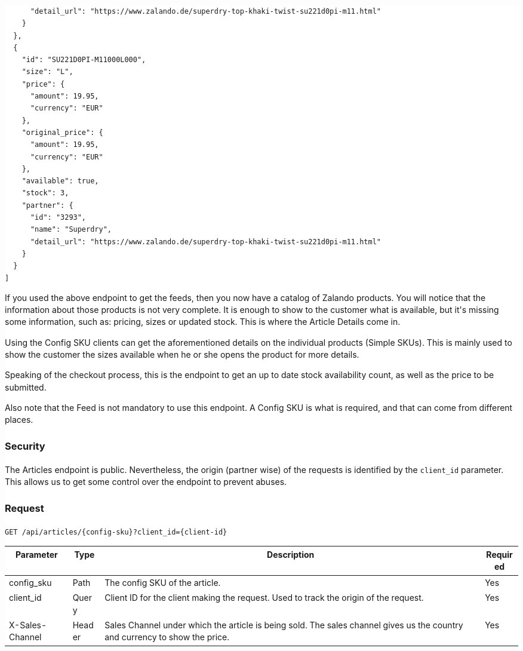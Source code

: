 ```
      "detail_url": "https://www.zalando.de/superdry-top-khaki-twist-su221d0pi-m11.html"
    }
  },
  {
    "id": "SU221D0PI-M11000L000",
    "size": "L",
    "price": {
      "amount": 19.95,
      "currency": "EUR"
    },
    "original_price": {
      "amount": 19.95,
      "currency": "EUR"
    },
    "available": true,
    "stock": 3,
    "partner": {
      "id": "3293",
      "name": "Superdry",
      "detail_url": "https://www.zalando.de/superdry-top-khaki-twist-su221d0pi-m11.html"
    }
  }
]
```

If you used the above endpoint to get the feeds, then you now have a catalog of Zalando products. You will notice that the information about those products is not very complete. It is enough to show to the customer what is available, but it's missing some information, such as: pricing, sizes or updated stock. This is where the Article Details come in.

Using the Config SKU clients can get the aforementioned details on the individual products (Simple SKUs). This is mainly used to show the customer the sizes available when he or she opens the product for more details.

Speaking of the checkout process, this is the endpoint to get an up to date stock availability count, as well as the price to be submitted.

Also note that the Feed is not mandatory to use this endpoint. A Config SKU is what is required, and that can come from different places.

### Security

The Articles endpoint is public. Nevertheless, the origin (partner wise) of the requests is identified by the `client_id` parameter. This allows us to get some control over the endpoint to prevent abuses.

### Request

`GET /api/articles/{config-sku}?client_id={client-id}`

Parameter | Type | Description | Required
--------- | ---- | ----------- | --------
config_sku | Path | The config SKU of the article. | Yes
client_id | Query | Client ID for the client making the request. Used to track the origin of the request. | Yes
X-Sales-Channel | Header | Sales Channel under which the article is being sold. The sales channel gives us the country and currency to show the price. | Yes

